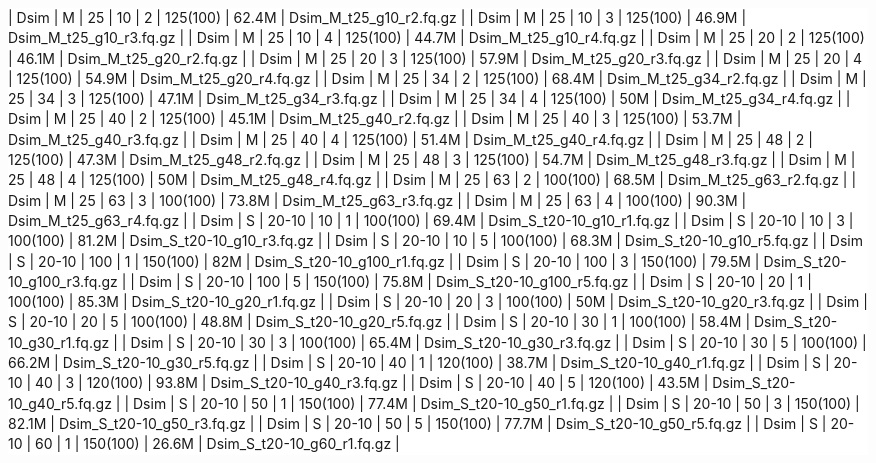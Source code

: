 | Dsim    | M       |  25   | 10   | 2    | 125(100)     | 62.4M  | Dsim\_M\_t25\_g10\_r2.fq.gz     |
| Dsim    | M       |  25   | 10   | 3    | 125(100)     | 46.9M  | Dsim\_M\_t25\_g10\_r3.fq.gz     |
| Dsim    | M       |  25   | 10   | 4    | 125(100)     | 44.7M  | Dsim\_M\_t25\_g10\_r4.fq.gz     |
| Dsim    | M       |  25   | 20   | 2    | 125(100)     | 46.1M  | Dsim\_M\_t25\_g20\_r2.fq.gz     |
| Dsim    | M       |  25   | 20   | 3    | 125(100)     | 57.9M  | Dsim\_M\_t25\_g20\_r3.fq.gz     |
| Dsim    | M       |  25   | 20   | 4    | 125(100)     | 54.9M  | Dsim\_M\_t25\_g20\_r4.fq.gz     |
| Dsim    | M       |  25   | 34   | 2    | 125(100)     | 68.4M  | Dsim\_M\_t25\_g34\_r2.fq.gz     |
| Dsim    | M       |  25   | 34   | 3    | 125(100)     | 47.1M  | Dsim\_M\_t25\_g34\_r3.fq.gz     |
| Dsim    | M       |  25   | 34   | 4    | 125(100)     | 50M    | Dsim\_M\_t25\_g34\_r4.fq.gz     |
| Dsim    | M       |  25   | 40   | 2    | 125(100)     | 45.1M  | Dsim\_M\_t25\_g40\_r2.fq.gz     |
| Dsim    | M       |  25   | 40   | 3    | 125(100)     | 53.7M  | Dsim\_M\_t25\_g40\_r3.fq.gz     |
| Dsim    | M       |  25   | 40   | 4    | 125(100)     | 51.4M  | Dsim\_M\_t25\_g40\_r4.fq.gz     |
| Dsim    | M       |  25   | 48   | 2    | 125(100)     | 47.3M  | Dsim\_M\_t25\_g48\_r2.fq.gz     |
| Dsim    | M       |  25   | 48   | 3    | 125(100)     | 54.7M  | Dsim\_M\_t25\_g48\_r3.fq.gz     |
| Dsim    | M       |  25   | 48   | 4    | 125(100)     | 50M    | Dsim\_M\_t25\_g48\_r4.fq.gz     |
| Dsim    | M       |  25   | 63   | 2    | 100(100)     | 68.5M  | Dsim\_M\_t25\_g63\_r2.fq.gz     |
| Dsim    | M       |  25   | 63   | 3    | 100(100)     | 73.8M  | Dsim\_M\_t25\_g63\_r3.fq.gz     |
| Dsim    | M       |  25   | 63   | 4    | 100(100)     | 90.3M  | Dsim\_M\_t25\_g63\_r4.fq.gz     |
| Dsim    | S       | 20-10 | 10   | 1    | 100(100)     | 69.4M  | Dsim\_S\_t20-10\_g10\_r1.fq.gz  |
| Dsim    | S       | 20-10 | 10   | 3    | 100(100)     | 81.2M  | Dsim\_S\_t20-10\_g10\_r3.fq.gz  |
| Dsim    | S       | 20-10 | 10   | 5    | 100(100)     | 68.3M  | Dsim\_S\_t20-10\_g10\_r5.fq.gz  |
| Dsim    | S       | 20-10 | 100  | 1    | 150(100)     | 82M    | Dsim\_S\_t20-10\_g100\_r1.fq.gz |
| Dsim    | S       | 20-10 | 100  | 3    | 150(100)     | 79.5M  | Dsim\_S\_t20-10\_g100\_r3.fq.gz |
| Dsim    | S       | 20-10 | 100  | 5    | 150(100)     | 75.8M  | Dsim\_S\_t20-10\_g100\_r5.fq.gz |
| Dsim    | S       | 20-10 | 20   | 1    | 100(100)     | 85.3M  | Dsim\_S\_t20-10\_g20\_r1.fq.gz  |
| Dsim    | S       | 20-10 | 20   | 3    | 100(100)     | 50M    | Dsim\_S\_t20-10\_g20\_r3.fq.gz  |
| Dsim    | S       | 20-10 | 20   | 5    | 100(100)     | 48.8M  | Dsim\_S\_t20-10\_g20\_r5.fq.gz  |
| Dsim    | S       | 20-10 | 30   | 1    | 100(100)     | 58.4M  | Dsim\_S\_t20-10\_g30\_r1.fq.gz  |
| Dsim    | S       | 20-10 | 30   | 3    | 100(100)     | 65.4M  | Dsim\_S\_t20-10\_g30\_r3.fq.gz  |
| Dsim    | S       | 20-10 | 30   | 5    | 100(100)     | 66.2M  | Dsim\_S\_t20-10\_g30\_r5.fq.gz  |
| Dsim    | S       | 20-10 | 40   | 1    | 120(100)     | 38.7M  | Dsim\_S\_t20-10\_g40\_r1.fq.gz  |
| Dsim    | S       | 20-10 | 40   | 3    | 120(100)     | 93.8M  | Dsim\_S\_t20-10\_g40\_r3.fq.gz  |
| Dsim    | S       | 20-10 | 40   | 5    | 120(100)     | 43.5M  | Dsim\_S\_t20-10\_g40\_r5.fq.gz  |
| Dsim    | S       | 20-10 | 50   | 1    | 150(100)     | 77.4M  | Dsim\_S\_t20-10\_g50\_r1.fq.gz  |
| Dsim    | S       | 20-10 | 50   | 3    | 150(100)     | 82.1M  | Dsim\_S\_t20-10\_g50\_r3.fq.gz  |
| Dsim    | S       | 20-10 | 50   | 5    | 150(100)     | 77.7M  | Dsim\_S\_t20-10\_g50\_r5.fq.gz  |
| Dsim    | S       | 20-10 | 60   | 1    | 150(100)     | 26.6M  | Dsim\_S\_t20-10\_g60\_r1.fq.gz  |